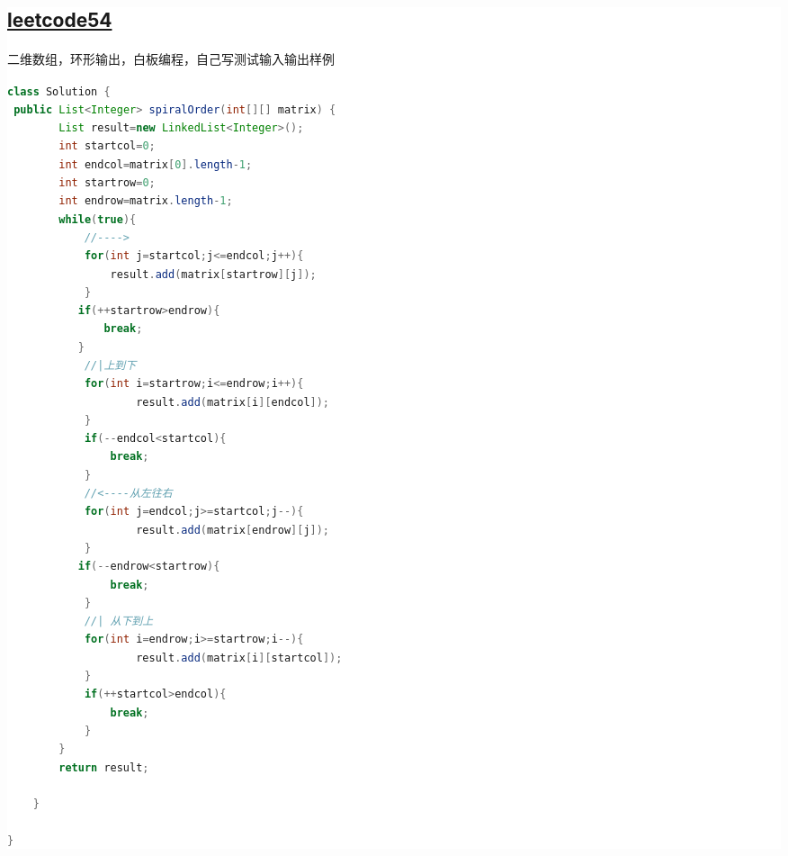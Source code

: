 

## [leetcode54](https://leetcode-cn.com/problems/spiral-matrix/) 

   二维数组，环形输出，白板编程，自己写测试输入输出样例

   ```java
   class Solution {
    public List<Integer> spiralOrder(int[][] matrix) {
           List result=new LinkedList<Integer>();
           int startcol=0;
           int endcol=matrix[0].length-1;
           int startrow=0;
           int endrow=matrix.length-1;
           while(true){
               //---->
               for(int j=startcol;j<=endcol;j++){
                   result.add(matrix[startrow][j]);
               }
              if(++startrow>endrow){
                  break;
              }
               //|上到下
               for(int i=startrow;i<=endrow;i++){
                       result.add(matrix[i][endcol]);
               }
               if(--endcol<startcol){
                   break;
               }
               //<----从左往右
               for(int j=endcol;j>=startcol;j--){
                       result.add(matrix[endrow][j]);
               }
              if(--endrow<startrow){
                   break;
               }
               //| 从下到上
               for(int i=endrow;i>=startrow;i--){
                       result.add(matrix[i][startcol]);
               }
               if(++startcol>endcol){
                   break;
               }
           }
           return result;
   
       }
   
   }
   
   ```
